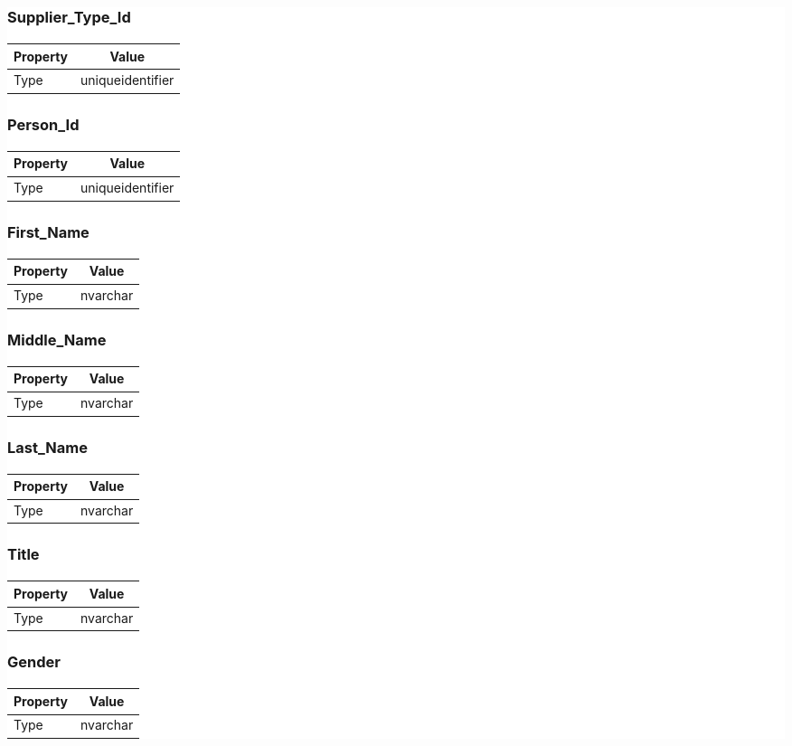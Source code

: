 ### Supplier_Type_Id

| Property | Value |
| - | - |
|Type|uniqueidentifier|

### Person_Id

| Property | Value |
| - | - |
|Type|uniqueidentifier|

### First_Name

| Property | Value |
| - | - |
|Type|nvarchar|

### Middle_Name

| Property | Value |
| - | - |
|Type|nvarchar|

### Last_Name

| Property | Value |
| - | - |
|Type|nvarchar|

### Title

| Property | Value |
| - | - |
|Type|nvarchar|

### Gender

| Property | Value |
| - | - |
|Type|nvarchar|

